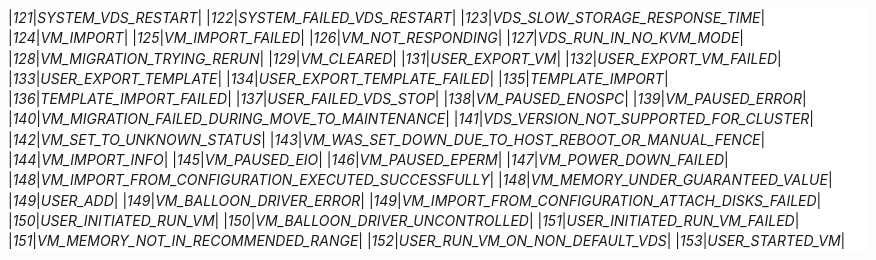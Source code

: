 |*121*|*SYSTEM\_VDS\_RESTART*|
|*122*|*SYSTEM\_FAILED\_VDS\_RESTART*|
|*123*|*VDS\_SLOW\_STORAGE\_RESPONSE\_TIME*|
|*124*|*VM\_IMPORT*|
|*125*|*VM\_IMPORT\_FAILED*|
|*126*|*VM\_NOT\_RESPONDING*|
|*127*|*VDS\_RUN\_IN\_NO\_KVM\_MODE*|
|*128*|*VM\_MIGRATION\_TRYING\_RERUN*|
|*129*|*VM\_CLEARED*|
|*131*|*USER\_EXPORT\_VM*|
|*132*|*USER\_EXPORT\_VM\_FAILED*|
|*133*|*USER\_EXPORT\_TEMPLATE*|
|*134*|*USER\_EXPORT\_TEMPLATE\_FAILED*|
|*135*|*TEMPLATE\_IMPORT*|
|*136*|*TEMPLATE\_IMPORT\_FAILED*|
|*137*|*USER\_FAILED\_VDS\_STOP*|
|*138*|*VM\_PAUSED\_ENOSPC*|
|*139*|*VM\_PAUSED\_ERROR*|
|*140*|*VM\_MIGRATION\_FAILED\_DURING\_MOVE\_TO\_MAINTENANCE*|
|*141*|*VDS\_VERSION\_NOT\_SUPPORTED\_FOR\_CLUSTER*|
|*142*|*VM\_SET\_TO\_UNKNOWN\_STATUS*|
|*143*|*VM\_WAS\_SET\_DOWN\_DUE\_TO\_HOST\_REBOOT\_OR\_MANUAL\_FENCE*|
|*144*|*VM\_IMPORT\_INFO*|
|*145*|*VM\_PAUSED\_EIO*|
|*146*|*VM\_PAUSED\_EPERM*|
|*147*|*VM\_POWER\_DOWN\_FAILED*|
|*148*|*VM\_IMPORT\_FROM\_CONFIGURATION\_EXECUTED\_SUCCESSFULLY*|
|*148*|*VM\_MEMORY\_UNDER\_GUARANTEED\_VALUE*|
|*149*|*USER\_ADD*|
|*149*|*VM\_BALLOON\_DRIVER\_ERROR*|
|*149*|*VM\_IMPORT\_FROM\_CONFIGURATION\_ATTACH\_DISKS\_FAILED*|
|*150*|*USER\_INITIATED\_RUN\_VM*|
|*150*|*VM\_BALLOON\_DRIVER\_UNCONTROLLED*|
|*151*|*USER\_INITIATED\_RUN\_VM\_FAILED*|
|*151*|*VM\_MEMORY\_NOT\_IN\_RECOMMENDED\_RANGE*|
|*152*|*USER\_RUN\_VM\_ON\_NON\_DEFAULT\_VDS*|
|*153*|*USER\_STARTED\_VM*|